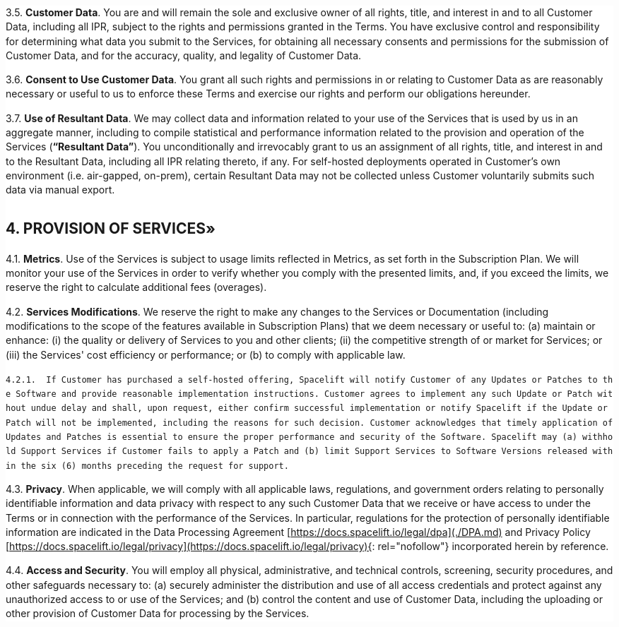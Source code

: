 3.5. **Customer Data**. You are and will remain the sole and exclusive owner of all rights, title, and interest in and to all Customer Data, including all IPR, subject to the rights and permissions granted in the Terms. You have exclusive control and responsibility for determining what data you submit to the Services, for obtaining all necessary consents and permissions for the submission of Customer Data, and for the accuracy, quality, and legality of Customer Data.

3.6. **Consent to Use Customer Data**. You grant all such rights and permissions in or relating to Customer Data as are reasonably necessary or useful to us to enforce these Terms and exercise our rights and perform our obligations hereunder.

3.7. **Use of Resultant Data**. We may collect data and information related to your use of the Services that is used by us in an aggregate manner, including to compile statistical and performance information related to the provision and operation of the Services (**“Resultant Data”**). You unconditionally and irrevocably grant to us an assignment of all rights, title, and interest in and to the Resultant Data, including all IPR relating thereto, if any. For self-hosted
deployments   operated   in   Customer’s   own   environment   (i.e.   air-gapped,   on-prem),   certain
Resultant Data may not be collected unless Customer voluntarily submits such data via manual
export.

## 4. PROVISION OF SERVICES»

4.1. **Metrics**. Use of the Services is subject to usage limits reflected in Metrics, as set forth in the Subscription Plan. We will monitor your use of the Services in order to verify whether you comply with the presented limits, and, if you exceed the limits, we reserve the right to calculate additional fees (overages).

4.2. **Services Modifications**. We reserve the right to make any changes to the Services or Documentation (including modifications to the scope of the features available in Subscription Plans) that we deem necessary or useful to: (a) maintain or enhance: (i) the quality or delivery of Services to you and other clients; (ii) the competitive strength of or market for Services; or (iii) the Services' cost efficiency or performance; or (b) to comply with applicable law.

    4.2.1.  If Customer has purchased a self-hosted offering, Spacelift will notify Customer of any Updates or Patches to the Software and provide reasonable implementation instructions. Customer agrees to implement any such Update or Patch without undue delay and shall, upon request, either confirm successful implementation or notify Spacelift if the Update or Patch will not be implemented, including the reasons for such decision. Customer acknowledges that timely application of Updates and Patches is essential to ensure the proper performance and security of the Software. Spacelift may (a) withhold Support Services if Customer fails to apply a Patch and (b) limit Support Services to Software Versions released within the six (6) months preceding the request for support.

4.3. **Privacy**. When applicable, we will comply with all applicable laws, regulations, and government orders relating to personally identifiable information and data privacy with respect to any such Customer Data that we receive or have access to under the Terms or in connection with the performance of the Services. In particular, regulations for the protection of personally identifiable information are indicated in the Data Processing Agreement [https://docs.spacelift.io/legal/dpa](./DPA.md) and Privacy Policy [https://docs.spacelift.io/legal/privacy](https://docs.spacelift.io/legal/privacy){: rel="nofollow"} incorporated herein by reference.

4.4. **Access and Security**. You will employ all physical, administrative, and technical controls, screening, security procedures, and other safeguards necessary to: (a) securely administer the distribution and use of all access credentials and protect against any unauthorized access to or use of the Services; and (b) control the content and use of Customer Data, including the uploading or other provision of Customer Data for processing by the Services.

